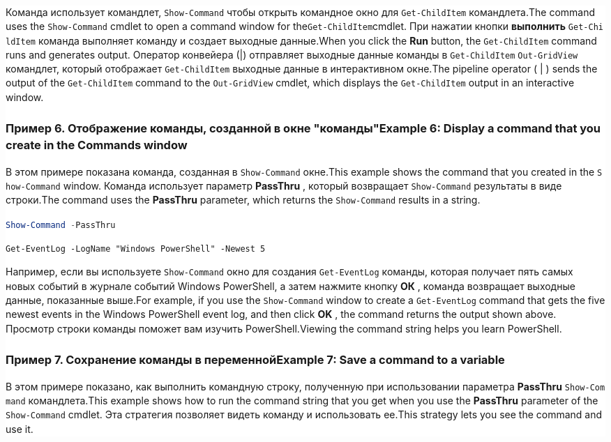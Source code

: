 <span data-ttu-id="094ea-146">Команда использует командлет, `Show-Command` чтобы открыть командное окно для `Get-ChildItem` командлета.</span><span class="sxs-lookup"><span data-stu-id="094ea-146">The command uses the `Show-Command` cmdlet to open a command window for the`Get-ChildItem`cmdlet.</span></span>
<span data-ttu-id="094ea-147">При нажатии кнопки **выполнить** `Get-ChildItem` команда выполняет команду и создает выходные данные.</span><span class="sxs-lookup"><span data-stu-id="094ea-147">When you click the **Run** button, the `Get-ChildItem` command runs and generates output.</span></span> <span data-ttu-id="094ea-148">Оператор конвейера (|) отправляет выходные данные команды в `Get-ChildItem` `Out-GridView` командлет, который отображает `Get-ChildItem` выходные данные в интерактивном окне.</span><span class="sxs-lookup"><span data-stu-id="094ea-148">The pipeline operator ( | ) sends the output of the `Get-ChildItem` command to the `Out-GridView` cmdlet, which displays the `Get-ChildItem` output in an interactive window.</span></span>

### <span data-ttu-id="094ea-149">Пример 6. Отображение команды, созданной в окне "команды"</span><span class="sxs-lookup"><span data-stu-id="094ea-149">Example 6: Display a command that you create in the Commands window</span></span>

<span data-ttu-id="094ea-150">В этом примере показана команда, созданная в `Show-Command` окне.</span><span class="sxs-lookup"><span data-stu-id="094ea-150">This example shows the command that you created in the `Show-Command` window.</span></span> <span data-ttu-id="094ea-151">Команда использует параметр **PassThru** , который возвращает `Show-Command` результаты в виде строки.</span><span class="sxs-lookup"><span data-stu-id="094ea-151">The command uses the **PassThru** parameter, which returns the `Show-Command` results in a string.</span></span>

```powershell
Show-Command -PassThru
```

```Output
Get-EventLog -LogName "Windows PowerShell" -Newest 5
```

<span data-ttu-id="094ea-152">Например, если вы используете `Show-Command` окно для создания `Get-EventLog` команды, которая получает пять самых новых событий в журнале событий Windows PowerShell, а затем нажмите кнопку **ОК** , команда возвращает выходные данные, показанные выше.</span><span class="sxs-lookup"><span data-stu-id="094ea-152">For example, if you use the `Show-Command` window to create a `Get-EventLog` command that gets the five newest events in the Windows PowerShell event log, and then click **OK** , the command returns the output shown above.</span></span> <span data-ttu-id="094ea-153">Просмотр строки команды поможет вам изучить PowerShell.</span><span class="sxs-lookup"><span data-stu-id="094ea-153">Viewing the command string helps you learn PowerShell.</span></span>

### <span data-ttu-id="094ea-154">Пример 7. Сохранение команды в переменной</span><span class="sxs-lookup"><span data-stu-id="094ea-154">Example 7: Save a command to a variable</span></span>

<span data-ttu-id="094ea-155">В этом примере показано, как выполнить командную строку, полученную при использовании параметра **PassThru** `Show-Command` командлета.</span><span class="sxs-lookup"><span data-stu-id="094ea-155">This example shows how to run the command string that you get when you use the **PassThru** parameter of the `Show-Command` cmdlet.</span></span> <span data-ttu-id="094ea-156">Эта стратегия позволяет видеть команду и использовать ее.</span><span class="sxs-lookup"><span data-stu-id="094ea-156">This strategy lets you see the command and use it.</span></span>
